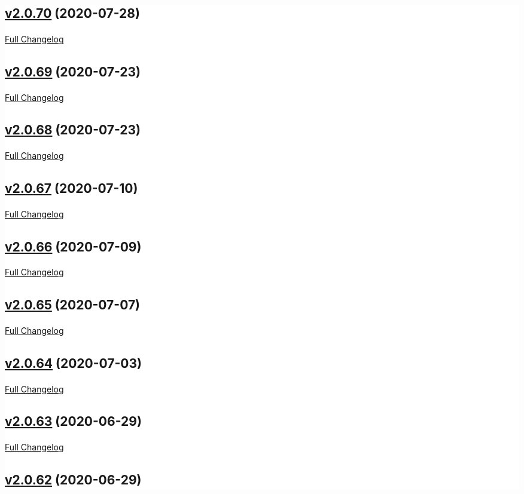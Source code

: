 ## [v2.0.70](https://github.com/microting/eform-angular-trashinspection-plugin/tree/v2.0.70) (2020-07-28)

[Full Changelog](https://github.com/microting/eform-angular-trashinspection-plugin/compare/v2.0.69...v2.0.70)

## [v2.0.69](https://github.com/microting/eform-angular-trashinspection-plugin/tree/v2.0.69) (2020-07-23)

[Full Changelog](https://github.com/microting/eform-angular-trashinspection-plugin/compare/v2.0.68...v2.0.69)

## [v2.0.68](https://github.com/microting/eform-angular-trashinspection-plugin/tree/v2.0.68) (2020-07-23)

[Full Changelog](https://github.com/microting/eform-angular-trashinspection-plugin/compare/v2.0.67...v2.0.68)

## [v2.0.67](https://github.com/microting/eform-angular-trashinspection-plugin/tree/v2.0.67) (2020-07-10)

[Full Changelog](https://github.com/microting/eform-angular-trashinspection-plugin/compare/v2.0.66...v2.0.67)

## [v2.0.66](https://github.com/microting/eform-angular-trashinspection-plugin/tree/v2.0.66) (2020-07-09)

[Full Changelog](https://github.com/microting/eform-angular-trashinspection-plugin/compare/v2.0.65...v2.0.66)

## [v2.0.65](https://github.com/microting/eform-angular-trashinspection-plugin/tree/v2.0.65) (2020-07-07)

[Full Changelog](https://github.com/microting/eform-angular-trashinspection-plugin/compare/v2.0.64...v2.0.65)

## [v2.0.64](https://github.com/microting/eform-angular-trashinspection-plugin/tree/v2.0.64) (2020-07-03)

[Full Changelog](https://github.com/microting/eform-angular-trashinspection-plugin/compare/v2.0.63...v2.0.64)

## [v2.0.63](https://github.com/microting/eform-angular-trashinspection-plugin/tree/v2.0.63) (2020-06-29)

[Full Changelog](https://github.com/microting/eform-angular-trashinspection-plugin/compare/v2.0.62...v2.0.63)

## [v2.0.62](https://github.com/microting/eform-angular-trashinspection-plugin/tree/v2.0.62) (2020-06-29)
